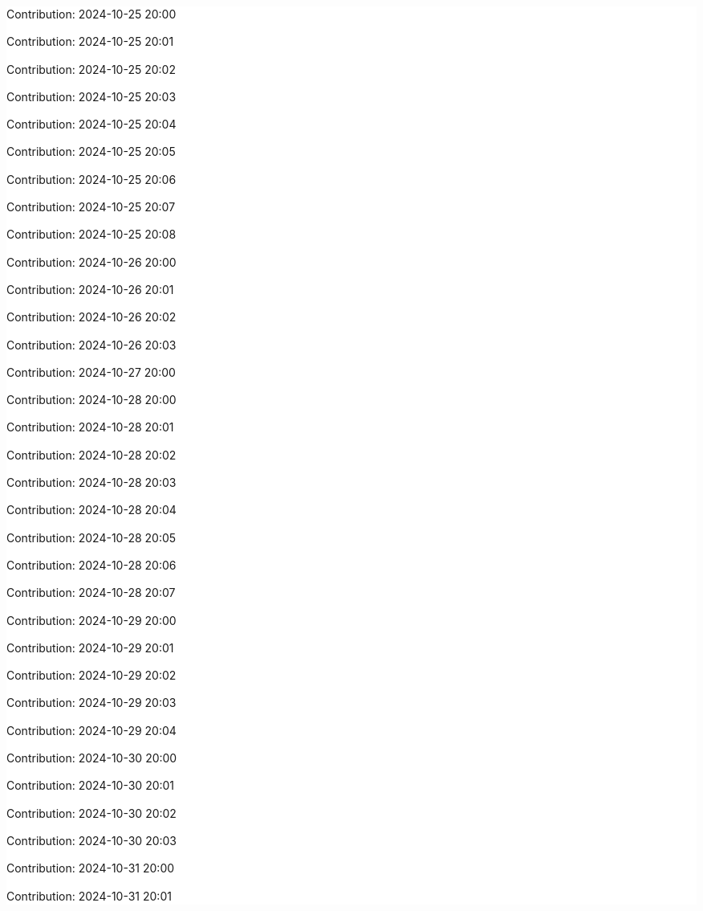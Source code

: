 Contribution: 2024-10-25 20:00

Contribution: 2024-10-25 20:01

Contribution: 2024-10-25 20:02

Contribution: 2024-10-25 20:03

Contribution: 2024-10-25 20:04

Contribution: 2024-10-25 20:05

Contribution: 2024-10-25 20:06

Contribution: 2024-10-25 20:07

Contribution: 2024-10-25 20:08

Contribution: 2024-10-26 20:00

Contribution: 2024-10-26 20:01

Contribution: 2024-10-26 20:02

Contribution: 2024-10-26 20:03

Contribution: 2024-10-27 20:00

Contribution: 2024-10-28 20:00

Contribution: 2024-10-28 20:01

Contribution: 2024-10-28 20:02

Contribution: 2024-10-28 20:03

Contribution: 2024-10-28 20:04

Contribution: 2024-10-28 20:05

Contribution: 2024-10-28 20:06

Contribution: 2024-10-28 20:07

Contribution: 2024-10-29 20:00

Contribution: 2024-10-29 20:01

Contribution: 2024-10-29 20:02

Contribution: 2024-10-29 20:03

Contribution: 2024-10-29 20:04

Contribution: 2024-10-30 20:00

Contribution: 2024-10-30 20:01

Contribution: 2024-10-30 20:02

Contribution: 2024-10-30 20:03

Contribution: 2024-10-31 20:00

Contribution: 2024-10-31 20:01

